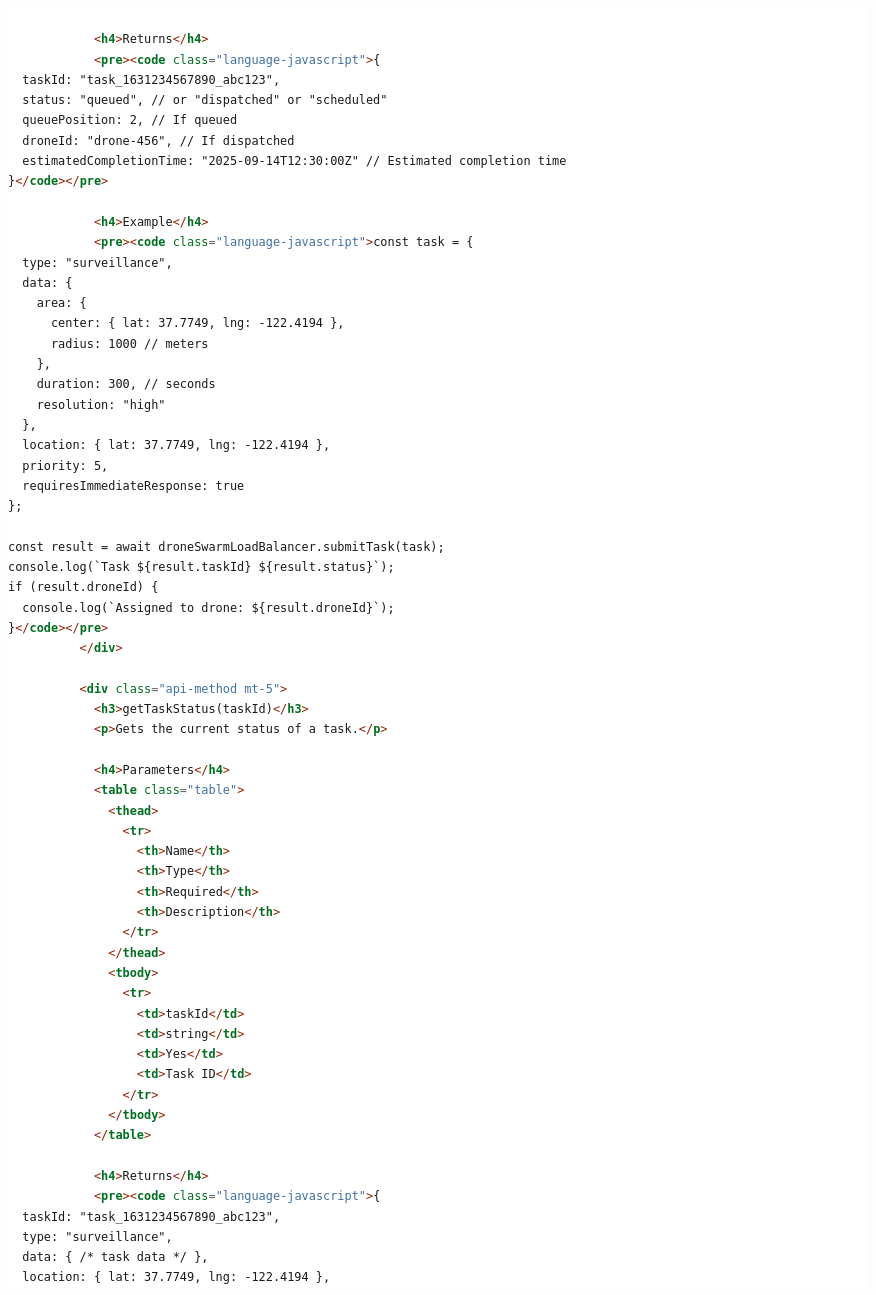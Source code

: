 ```html
            
            <h4>Returns</h4>
            <pre><code class="language-javascript">{
  taskId: "task_1631234567890_abc123",
  status: "queued", // or "dispatched" or "scheduled"
  queuePosition: 2, // If queued
  droneId: "drone-456", // If dispatched
  estimatedCompletionTime: "2025-09-14T12:30:00Z" // Estimated completion time
}</code></pre>
            
            <h4>Example</h4>
            <pre><code class="language-javascript">const task = {
  type: "surveillance",
  data: {
    area: {
      center: { lat: 37.7749, lng: -122.4194 },
      radius: 1000 // meters
    },
    duration: 300, // seconds
    resolution: "high"
  },
  location: { lat: 37.7749, lng: -122.4194 },
  priority: 5,
  requiresImmediateResponse: true
};

const result = await droneSwarmLoadBalancer.submitTask(task);
console.log(`Task ${result.taskId} ${result.status}`);
if (result.droneId) {
  console.log(`Assigned to drone: ${result.droneId}`);
}</code></pre>
          </div>

          <div class="api-method mt-5">
            <h3>getTaskStatus(taskId)</h3>
            <p>Gets the current status of a task.</p>
            
            <h4>Parameters</h4>
            <table class="table">
              <thead>
                <tr>
                  <th>Name</th>
                  <th>Type</th>
                  <th>Required</th>
                  <th>Description</th>
                </tr>
              </thead>
              <tbody>
                <tr>
                  <td>taskId</td>
                  <td>string</td>
                  <td>Yes</td>
                  <td>Task ID</td>
                </tr>
              </tbody>
            </table>
            
            <h4>Returns</h4>
            <pre><code class="language-javascript">{
  taskId: "task_1631234567890_abc123",
  type: "surveillance",
  data: { /* task data */ },
  location: { lat: 37.7749, lng: -122.4194 },
```